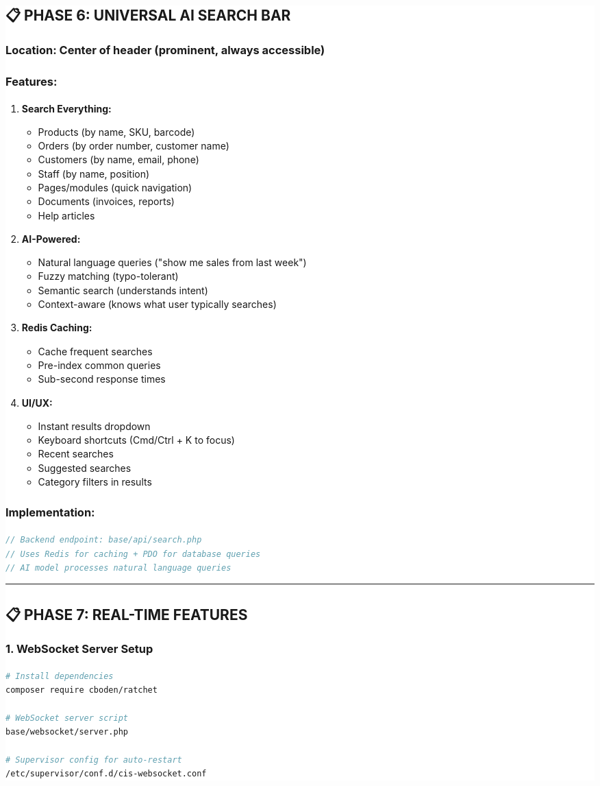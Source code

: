 
## 📋 PHASE 6: UNIVERSAL AI SEARCH BAR

### Location: Center of header (prominent, always accessible)

### Features:
1. **Search Everything:**
   - Products (by name, SKU, barcode)
   - Orders (by order number, customer name)
   - Customers (by name, email, phone)
   - Staff (by name, position)
   - Pages/modules (quick navigation)
   - Documents (invoices, reports)
   - Help articles

2. **AI-Powered:**
   - Natural language queries ("show me sales from last week")
   - Fuzzy matching (typo-tolerant)
   - Semantic search (understands intent)
   - Context-aware (knows what user typically searches)

3. **Redis Caching:**
   - Cache frequent searches
   - Pre-index common queries
   - Sub-second response times

4. **UI/UX:**
   - Instant results dropdown
   - Keyboard shortcuts (Cmd/Ctrl + K to focus)
   - Recent searches
   - Suggested searches
   - Category filters in results

### Implementation:
```php
// Backend endpoint: base/api/search.php
// Uses Redis for caching + PDO for database queries
// AI model processes natural language queries
```

---

## 📋 PHASE 7: REAL-TIME FEATURES

### 1. **WebSocket Server Setup**
```bash
# Install dependencies
composer require cboden/ratchet

# WebSocket server script
base/websocket/server.php

# Supervisor config for auto-restart
/etc/supervisor/conf.d/cis-websocket.conf
```
